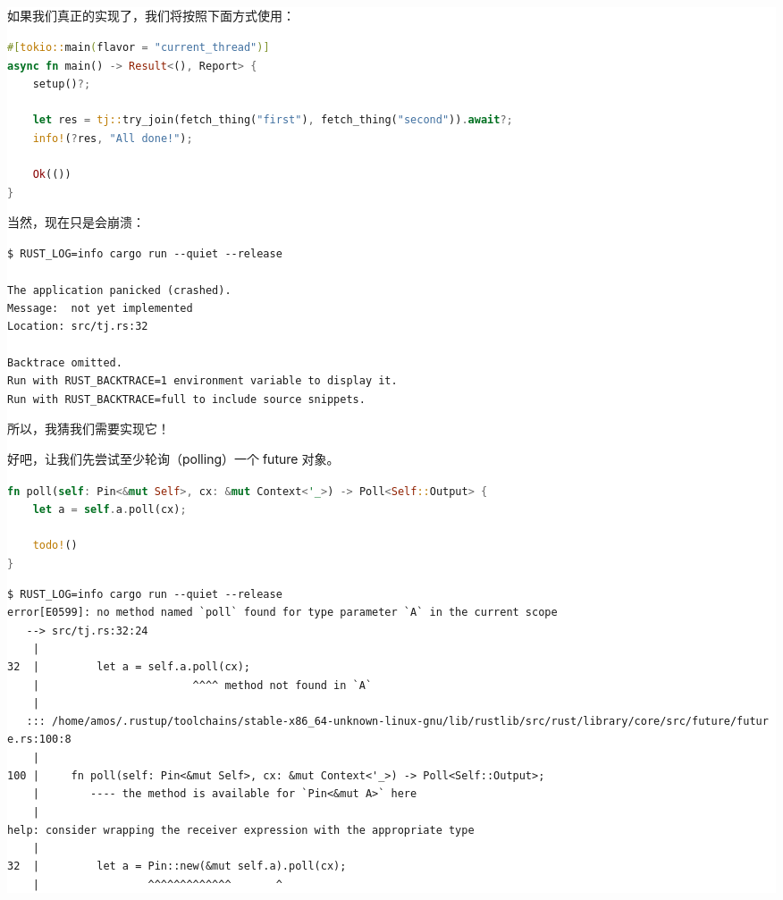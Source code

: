 ```rust
```

如果我们真正的实现了，我们将按照下面方式使用：

```rust
#[tokio::main(flavor = "current_thread")]
async fn main() -> Result<(), Report> {
    setup()?;

    let res = tj::try_join(fetch_thing("first"), fetch_thing("second")).await?;
    info!(?res, "All done!");

    Ok(())
}
```

当然，现在只是会崩溃：

```nil
$ RUST_LOG=info cargo run --quiet --release

The application panicked (crashed).
Message:  not yet implemented
Location: src/tj.rs:32

Backtrace omitted.
Run with RUST_BACKTRACE=1 environment variable to display it.
Run with RUST_BACKTRACE=full to include source snippets.
```

所以，我猜我们需要实现它！

好吧，让我们先尝试至少轮询（polling）一个 future 对象。

```rust
fn poll(self: Pin<&mut Self>, cx: &mut Context<'_>) -> Poll<Self::Output> {
    let a = self.a.poll(cx);

    todo!()
}
```

```nil
$ RUST_LOG=info cargo run --quiet --release
error[E0599]: no method named `poll` found for type parameter `A` in the current scope
   --> src/tj.rs:32:24
    |
32  |         let a = self.a.poll(cx);
    |                        ^^^^ method not found in `A`
    |
   ::: /home/amos/.rustup/toolchains/stable-x86_64-unknown-linux-gnu/lib/rustlib/src/rust/library/core/src/future/future.rs:100:8
    |
100 |     fn poll(self: Pin<&mut Self>, cx: &mut Context<'_>) -> Poll<Self::Output>;
    |        ---- the method is available for `Pin<&mut A>` here
    |
help: consider wrapping the receiver expression with the appropriate type
    |
32  |         let a = Pin::new(&mut self.a).poll(cx);
    |                 ^^^^^^^^^^^^^       ^
```
